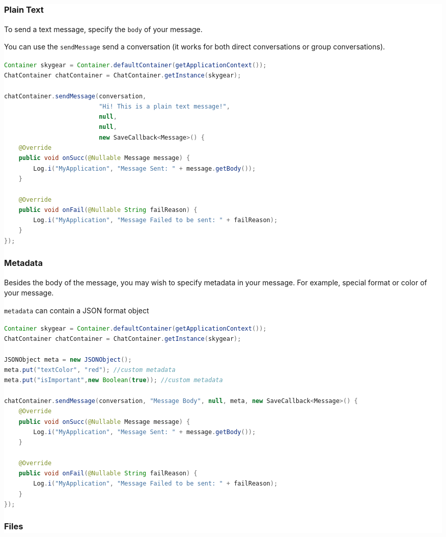 ### Plain Text

To send a text message, specify the `body` of your message.

You can use the `sendMessage` send a conversation (it works for both direct conversations or group conversations).

```Java
Container skygear = Container.defaultContainer(getApplicationContext());
ChatContainer chatContainer = ChatContainer.getInstance(skygear);

chatContainer.sendMessage(conversation,
                          "Hi! This is a plain text message!",
                          null,
                          null,
                          new SaveCallback<Message>() {
    @Override
    public void onSucc(@Nullable Message message) {
        Log.i("MyApplication", "Message Sent: " + message.getBody());
    }

    @Override
    public void onFail(@Nullable String failReason) {
        Log.i("MyApplication", "Message Failed to be sent: " + failReason);
    }
});

```

### Metadata

Besides the body of the message, you may wish to specify metadata in your message. For example, special format or color of your message.

`metadata` can contain a JSON format object

```Java
Container skygear = Container.defaultContainer(getApplicationContext());
ChatContainer chatContainer = ChatContainer.getInstance(skygear);

JSONObject meta = new JSONObject();
meta.put("textColor", "red"); //custom metadata
meta.put("isImportant",new Boolean(true)); //custom metadata

chatContainer.sendMessage(conversation, "Message Body", null, meta, new SaveCallback<Message>() {
    @Override
    public void onSucc(@Nullable Message message) {
        Log.i("MyApplication", "Message Sent: " + message.getBody());
    }

    @Override
    public void onFail(@Nullable String failReason) {
        Log.i("MyApplication", "Message Failed to be sent: " + failReason);
    }
});
```
### Files

